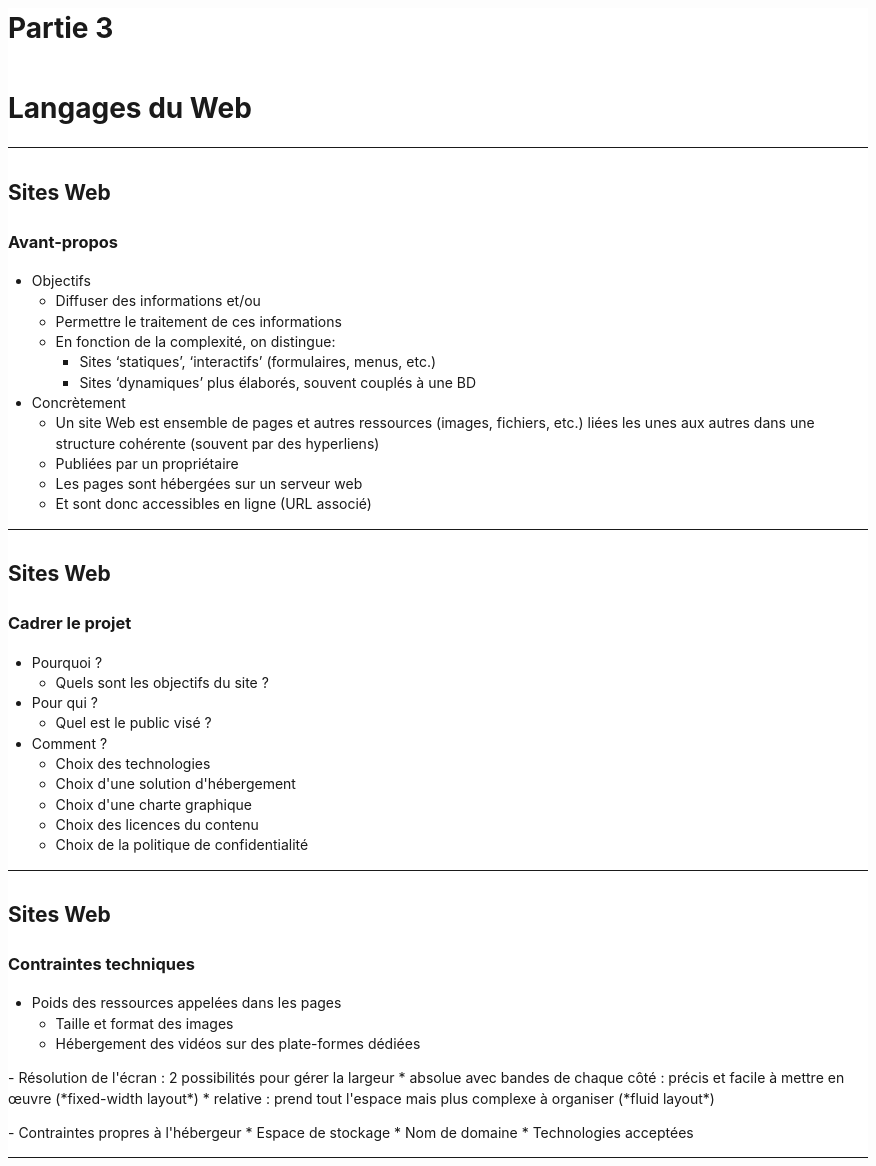 # Partie 3

# Langages du Web


---
## Sites Web
### Avant-propos

- Objectifs
  * Diffuser des informations et/ou
  * Permettre le traitement de ces informations
  * En fonction de la complexité, on distingue:
      - Sites ‘statiques’, ‘interactifs’ (formulaires, menus, etc.)
      - Sites ‘dynamiques’ plus élaborés, souvent couplés à une BD
- Concrètement
  * Un site Web est ensemble de pages et autres ressources (images, fichiers, etc.) liées les unes aux autres dans une structure cohérente (souvent par des hyperliens)
  * Publiées par un propriétaire
  * Les pages sont hébergées sur un serveur web
  * Et sont donc accessibles en ligne (URL associé)

---
## Sites Web
### Cadrer le projet

- Pourquoi ?
  * Quels sont les objectifs du site ?
- Pour qui ?
  * Quel est le public visé ?
- Comment ?
  * Choix des technologies
  * Choix d'une solution d'hébergement
  * Choix d'une charte graphique
  * Choix des licences du contenu
  * Choix de la politique de confidentialité

---
## Sites Web
### Contraintes techniques

- Poids des ressources appelées dans les pages
  * Taille et format des images
  * Hébergement des vidéos sur des plate-formes dédiées
<p></p>
- Résolution de l'écran : 2 possibilités pour gérer la largeur
  * absolue avec bandes de chaque côté : précis et facile à mettre en œuvre (*fixed-width layout*)
  * relative : prend tout l'espace mais plus complexe à organiser (*fluid layout*)
<p></p>
- Contraintes propres à l'hébergeur
  * Espace de stockage
  * Nom de domaine
  * Technologies acceptées

---